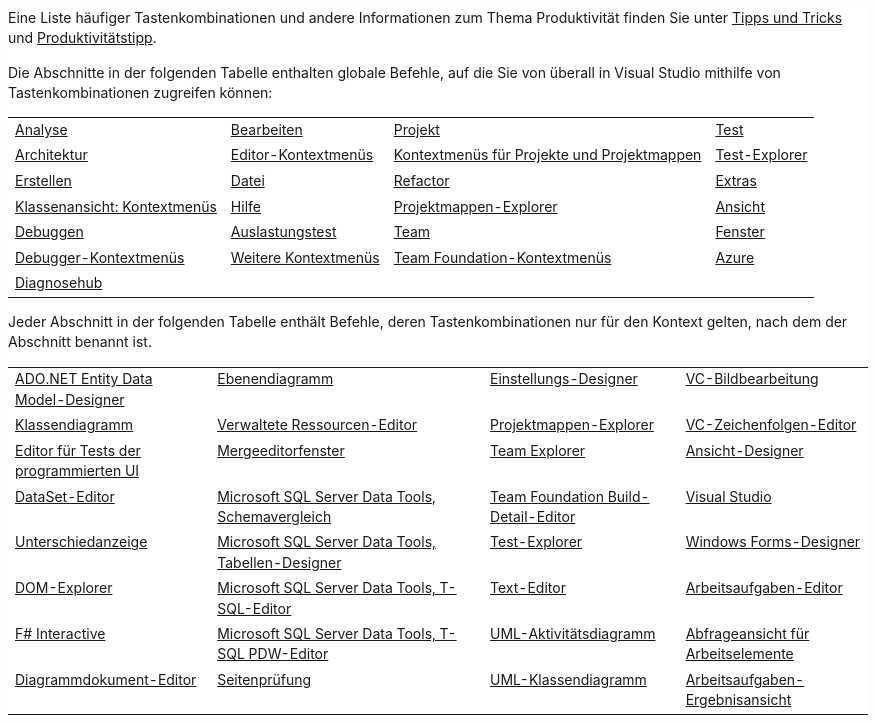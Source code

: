  Eine Liste häufiger Tastenkombinationen und andere Informationen zum Thema Produktivität finden Sie unter [Tipps und Tricks](../ide/tips-and-tricks-for-visual-studio.md) und [Produktivitätstipp](../ide/productivity-tips-for-visual-studio.md).  
  
 Die Abschnitte in der folgenden Tabelle enthalten globale Befehle, auf die Sie von überall in Visual Studio mithilfe von Tastenkombinationen zugreifen können:  
  
|||||  
|-|-|-|-|  
|[Analyse](../ide/default-keyboard-shortcuts-in-visual-studio.md#bkmk_analyze)|[Bearbeiten](../ide/default-keyboard-shortcuts-in-visual-studio.md#bkmk_edit)|[Projekt](../ide/default-keyboard-shortcuts-in-visual-studio.md#bkmk_project)|[Test](../ide/default-keyboard-shortcuts-in-visual-studio.md#bkmk_test)|  
|[Architektur](../ide/default-keyboard-shortcuts-in-visual-studio.md#bkmk_architecture)|[Editor-Kontextmenüs](../ide/default-keyboard-shortcuts-in-visual-studio.md#bkmk_editorContext)|[Kontextmenüs für Projekte und Projektmappen](../ide/default-keyboard-shortcuts-in-visual-studio.md#bkmk_projectContext)|[Test-Explorer](../ide/default-keyboard-shortcuts-in-visual-studio.md#bkmk_testexplorerGLOBAL)|  
|[Erstellen](../ide/default-keyboard-shortcuts-in-visual-studio.md#bkmk_build)|[Datei](../ide/default-keyboard-shortcuts-in-visual-studio.md#bkmk_file)|[Refactor](../ide/default-keyboard-shortcuts-in-visual-studio.md#bkmk_refactor)|[Extras](../ide/default-keyboard-shortcuts-in-visual-studio.md#bkmk_tools)|  
|[Klassenansicht: Kontextmenüs](../ide/default-keyboard-shortcuts-in-visual-studio.md#bkmk_classview)|[Hilfe](../ide/default-keyboard-shortcuts-in-visual-studio.md#bkmk_help)|[Projektmappen-Explorer](../ide/default-keyboard-shortcuts-in-visual-studio.md#bkmk_solutionexplorerGLOBAL)|[Ansicht](../ide/default-keyboard-shortcuts-in-visual-studio.md#bkmk_view)|  
|[Debuggen](../ide/default-keyboard-shortcuts-in-visual-studio.md#bkmk_debug)|[Auslastungstest](../ide/default-keyboard-shortcuts-in-visual-studio.md#bkmk_loadtest)|[Team](../ide/default-keyboard-shortcuts-in-visual-studio.md#bkmk_team)|[Fenster](../ide/default-keyboard-shortcuts-in-visual-studio.md#bkmk_window)|  
|[Debugger-Kontextmenüs](../ide/default-keyboard-shortcuts-in-visual-studio.md#bkmk_debugger)|[Weitere Kontextmenüs](../ide/default-keyboard-shortcuts-in-visual-studio.md#bkmk_otherContext)|[Team Foundation-Kontextmenüs](../ide/default-keyboard-shortcuts-in-visual-studio.md#bkmk_TFcontext)|[Azure](../ide/default-keyboard-shortcuts-in-visual-studio.md#bkmk_windowsazure)|  
|[Diagnosehub](../ide/default-keyboard-shortcuts-in-visual-studio.md#bkmk_diagnostics)||||  
  
 Jeder Abschnitt in der folgenden Tabelle enthält Befehle, deren Tastenkombinationen nur für den Kontext gelten, nach dem der Abschnitt benannt ist.  
  
|||||  
|-|-|-|-|  
|[ADO.NET Entity Data Model-Designer](../ide/default-keyboard-shortcuts-in-visual-studio.md#bkmk_ADONET)|[Ebenendiagramm](../ide/default-keyboard-shortcuts-in-visual-studio.md#bkmk_layerDiagram)|[Einstellungs-Designer](../ide/default-keyboard-shortcuts-in-visual-studio.md#bkmk_SettingsDesigner)|[VC-Bildbearbeitung](../ide/default-keyboard-shortcuts-in-visual-studio.md#bkmk_vcimageeditor)|  
|[Klassendiagramm](../ide/default-keyboard-shortcuts-in-visual-studio.md#bkmk_classDiagram)|[Verwaltete Ressourcen-Editor](../ide/default-keyboard-shortcuts-in-visual-studio.md#bkmk_managedResources)|[Projektmappen-Explorer](../ide/default-keyboard-shortcuts-in-visual-studio.md#bkmk_SolutionExplorer)|[VC-Zeichenfolgen-Editor](../ide/default-keyboard-shortcuts-in-visual-studio.md#bkmk_vcstringeditor)|  
|[Editor für Tests der programmierten UI](../ide/default-keyboard-shortcuts-in-visual-studio.md#bkmk_codedUItest)|[Mergeeditorfenster](../ide/default-keyboard-shortcuts-in-visual-studio.md#bkmk_MergeEditor)|[Team Explorer](../ide/default-keyboard-shortcuts-in-visual-studio.md#bkmk_TeamExplorer)|[Ansicht-Designer](../ide/default-keyboard-shortcuts-in-visual-studio.md#bkmk_viewDesigner)|  
|[DataSet-Editor](../ide/default-keyboard-shortcuts-in-visual-studio.md#bkmk_dataset)|[Microsoft SQL Server Data Tools, Schemavergleich](../ide/default-keyboard-shortcuts-in-visual-studio.md#bkmk_SchemaCompare)|[Team Foundation Build-Detail-Editor](../ide/default-keyboard-shortcuts-in-visual-studio.md#bkmk_TFBuild)|[Visual Studio](../ide/default-keyboard-shortcuts-in-visual-studio.md#bkmk_visualstudio)|  
|[Unterschiedanzeige](../ide/default-keyboard-shortcuts-in-visual-studio.md#bkmk_diff)|[Microsoft SQL Server Data Tools, Tabellen-Designer](../ide/default-keyboard-shortcuts-in-visual-studio.md#bkmk_TableDesigner)|[Test-Explorer](../ide/default-keyboard-shortcuts-in-visual-studio.md#bkmk_TestExplorer)|[Windows Forms-Designer](../ide/default-keyboard-shortcuts-in-visual-studio.md#bkmk_wfdesigner)|  
|[DOM-Explorer](../ide/default-keyboard-shortcuts-in-visual-studio.md#bkmk_DOM)|[Microsoft SQL Server Data Tools, T-SQL-Editor](../ide/default-keyboard-shortcuts-in-visual-studio.md#bkmk_TSQLeditor)|[Text-Editor](../ide/default-keyboard-shortcuts-in-visual-studio.md#bkmk_TextEditor)|[Arbeitsaufgaben-Editor](../ide/default-keyboard-shortcuts-in-visual-studio.md#bkmk_workItemEditor)|  
|[F# Interactive](../ide/default-keyboard-shortcuts-in-visual-studio.md#bkmk_FSharp)|[Microsoft SQL Server Data Tools, T-SQL PDW-Editor](../ide/default-keyboard-shortcuts-in-visual-studio.md#bkmk_linkfix)|[UML-Aktivitätsdiagramm](../ide/default-keyboard-shortcuts-in-visual-studio.md#bkmk_UMLactivityDiagram)|[Abfrageansicht für Arbeitselemente](../ide/default-keyboard-shortcuts-in-visual-studio.md#bkmk_WIqueryview)|  
|[Diagrammdokument-Editor](../ide/default-keyboard-shortcuts-in-visual-studio.md#bkmk_graphDoc)|[Seitenprüfung](../ide/default-keyboard-shortcuts-in-visual-studio.md#bkmk_PageInspector)|[UML-Klassendiagramm](../ide/default-keyboard-shortcuts-in-visual-studio.md#bkmk_UMLclassDiagram)|[Arbeitsaufgaben-Ergebnisansicht](../ide/default-keyboard-shortcuts-in-visual-studio.md#bkmk_WIresultsview)|  
